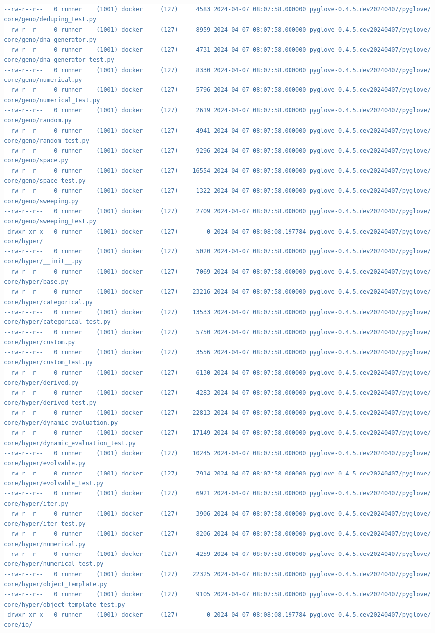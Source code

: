 ```diff
--rw-r--r--   0 runner    (1001) docker     (127)     4583 2024-04-07 08:07:58.000000 pyglove-0.4.5.dev20240407/pyglove/core/geno/deduping_test.py
--rw-r--r--   0 runner    (1001) docker     (127)     8959 2024-04-07 08:07:58.000000 pyglove-0.4.5.dev20240407/pyglove/core/geno/dna_generator.py
--rw-r--r--   0 runner    (1001) docker     (127)     4731 2024-04-07 08:07:58.000000 pyglove-0.4.5.dev20240407/pyglove/core/geno/dna_generator_test.py
--rw-r--r--   0 runner    (1001) docker     (127)     8330 2024-04-07 08:07:58.000000 pyglove-0.4.5.dev20240407/pyglove/core/geno/numerical.py
--rw-r--r--   0 runner    (1001) docker     (127)     5796 2024-04-07 08:07:58.000000 pyglove-0.4.5.dev20240407/pyglove/core/geno/numerical_test.py
--rw-r--r--   0 runner    (1001) docker     (127)     2619 2024-04-07 08:07:58.000000 pyglove-0.4.5.dev20240407/pyglove/core/geno/random.py
--rw-r--r--   0 runner    (1001) docker     (127)     4941 2024-04-07 08:07:58.000000 pyglove-0.4.5.dev20240407/pyglove/core/geno/random_test.py
--rw-r--r--   0 runner    (1001) docker     (127)     9296 2024-04-07 08:07:58.000000 pyglove-0.4.5.dev20240407/pyglove/core/geno/space.py
--rw-r--r--   0 runner    (1001) docker     (127)    16554 2024-04-07 08:07:58.000000 pyglove-0.4.5.dev20240407/pyglove/core/geno/space_test.py
--rw-r--r--   0 runner    (1001) docker     (127)     1322 2024-04-07 08:07:58.000000 pyglove-0.4.5.dev20240407/pyglove/core/geno/sweeping.py
--rw-r--r--   0 runner    (1001) docker     (127)     2709 2024-04-07 08:07:58.000000 pyglove-0.4.5.dev20240407/pyglove/core/geno/sweeping_test.py
-drwxr-xr-x   0 runner    (1001) docker     (127)        0 2024-04-07 08:08:08.197784 pyglove-0.4.5.dev20240407/pyglove/core/hyper/
--rw-r--r--   0 runner    (1001) docker     (127)     5020 2024-04-07 08:07:58.000000 pyglove-0.4.5.dev20240407/pyglove/core/hyper/__init__.py
--rw-r--r--   0 runner    (1001) docker     (127)     7069 2024-04-07 08:07:58.000000 pyglove-0.4.5.dev20240407/pyglove/core/hyper/base.py
--rw-r--r--   0 runner    (1001) docker     (127)    23216 2024-04-07 08:07:58.000000 pyglove-0.4.5.dev20240407/pyglove/core/hyper/categorical.py
--rw-r--r--   0 runner    (1001) docker     (127)    13533 2024-04-07 08:07:58.000000 pyglove-0.4.5.dev20240407/pyglove/core/hyper/categorical_test.py
--rw-r--r--   0 runner    (1001) docker     (127)     5750 2024-04-07 08:07:58.000000 pyglove-0.4.5.dev20240407/pyglove/core/hyper/custom.py
--rw-r--r--   0 runner    (1001) docker     (127)     3556 2024-04-07 08:07:58.000000 pyglove-0.4.5.dev20240407/pyglove/core/hyper/custom_test.py
--rw-r--r--   0 runner    (1001) docker     (127)     6130 2024-04-07 08:07:58.000000 pyglove-0.4.5.dev20240407/pyglove/core/hyper/derived.py
--rw-r--r--   0 runner    (1001) docker     (127)     4283 2024-04-07 08:07:58.000000 pyglove-0.4.5.dev20240407/pyglove/core/hyper/derived_test.py
--rw-r--r--   0 runner    (1001) docker     (127)    22813 2024-04-07 08:07:58.000000 pyglove-0.4.5.dev20240407/pyglove/core/hyper/dynamic_evaluation.py
--rw-r--r--   0 runner    (1001) docker     (127)    17149 2024-04-07 08:07:58.000000 pyglove-0.4.5.dev20240407/pyglove/core/hyper/dynamic_evaluation_test.py
--rw-r--r--   0 runner    (1001) docker     (127)    10245 2024-04-07 08:07:58.000000 pyglove-0.4.5.dev20240407/pyglove/core/hyper/evolvable.py
--rw-r--r--   0 runner    (1001) docker     (127)     7914 2024-04-07 08:07:58.000000 pyglove-0.4.5.dev20240407/pyglove/core/hyper/evolvable_test.py
--rw-r--r--   0 runner    (1001) docker     (127)     6921 2024-04-07 08:07:58.000000 pyglove-0.4.5.dev20240407/pyglove/core/hyper/iter.py
--rw-r--r--   0 runner    (1001) docker     (127)     3906 2024-04-07 08:07:58.000000 pyglove-0.4.5.dev20240407/pyglove/core/hyper/iter_test.py
--rw-r--r--   0 runner    (1001) docker     (127)     8206 2024-04-07 08:07:58.000000 pyglove-0.4.5.dev20240407/pyglove/core/hyper/numerical.py
--rw-r--r--   0 runner    (1001) docker     (127)     4259 2024-04-07 08:07:58.000000 pyglove-0.4.5.dev20240407/pyglove/core/hyper/numerical_test.py
--rw-r--r--   0 runner    (1001) docker     (127)    22325 2024-04-07 08:07:58.000000 pyglove-0.4.5.dev20240407/pyglove/core/hyper/object_template.py
--rw-r--r--   0 runner    (1001) docker     (127)     9105 2024-04-07 08:07:58.000000 pyglove-0.4.5.dev20240407/pyglove/core/hyper/object_template_test.py
-drwxr-xr-x   0 runner    (1001) docker     (127)        0 2024-04-07 08:08:08.197784 pyglove-0.4.5.dev20240407/pyglove/core/io/
```